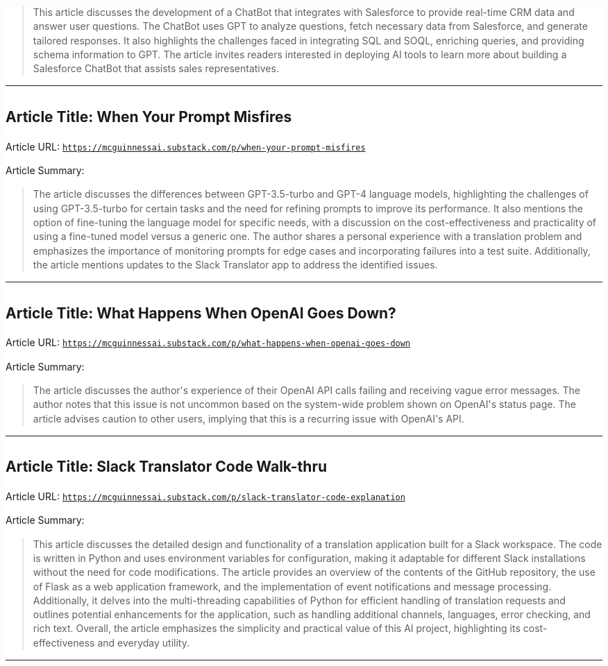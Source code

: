 > This article discusses the development of a ChatBot that integrates with Salesforce to provide real-time CRM data and answer user questions. The ChatBot uses GPT to analyze questions, fetch necessary data from Salesforce, and generate tailored responses. It also highlights the challenges faced in integrating SQL and SOQL, enriching queries, and providing schema information to GPT. The article invites readers interested in deploying AI tools to learn more about building a Salesforce ChatBot that assists sales representatives.

---

## Article Title: When Your Prompt Misfires
Article URL: [`https://mcguinnessai.substack.com/p/when-your-prompt-misfires`](https://mcguinnessai.substack.com/p/when-your-prompt-misfires)

Article Summary:

> The article discusses the differences between GPT-3.5-turbo and GPT-4 language models, highlighting the challenges of using GPT-3.5-turbo for certain tasks and the need for refining prompts to improve its performance. It also mentions the option of fine-tuning the language model for specific needs, with a discussion on the cost-effectiveness and practicality of using a fine-tuned model versus a generic one. The author shares a personal experience with a translation problem and emphasizes the importance of monitoring prompts for edge cases and incorporating failures into a test suite. Additionally, the article mentions updates to the Slack Translator app to address the identified issues.

---

## Article Title: What Happens When OpenAI Goes Down?
Article URL: [`https://mcguinnessai.substack.com/p/what-happens-when-openai-goes-down`](https://mcguinnessai.substack.com/p/what-happens-when-openai-goes-down)

Article Summary:

> The article discusses the author's experience of their OpenAI API calls failing and receiving vague error messages. The author notes that this issue is not uncommon based on the system-wide problem shown on OpenAI's status page. The article advises caution to other users, implying that this is a recurring issue with OpenAI's API.

---

## Article Title: Slack Translator Code Walk-thru
Article URL: [`https://mcguinnessai.substack.com/p/slack-translator-code-explanation`](https://mcguinnessai.substack.com/p/slack-translator-code-explanation)

Article Summary:

> This article discusses the detailed design and functionality of a translation application built for a Slack workspace. The code is written in Python and uses environment variables for configuration, making it adaptable for different Slack installations without the need for code modifications. The article provides an overview of the contents of the GitHub repository, the use of Flask as a web application framework, and the implementation of event notifications and message processing. Additionally, it delves into the multi-threading capabilities of Python for efficient handling of translation requests and outlines potential enhancements for the application, such as handling additional channels, languages, error checking, and rich text. Overall, the article emphasizes the simplicity and practical value of this AI project, highlighting its cost-effectiveness and everyday utility.

---